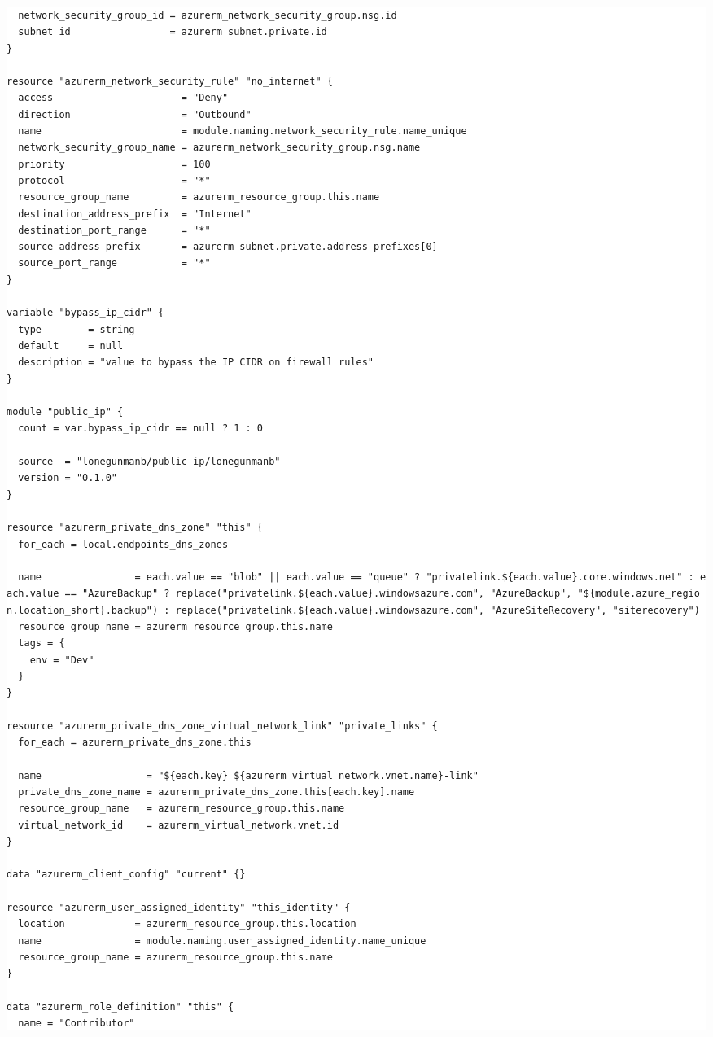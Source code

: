 ```hcl
  network_security_group_id = azurerm_network_security_group.nsg.id
  subnet_id                 = azurerm_subnet.private.id
}

resource "azurerm_network_security_rule" "no_internet" {
  access                      = "Deny"
  direction                   = "Outbound"
  name                        = module.naming.network_security_rule.name_unique
  network_security_group_name = azurerm_network_security_group.nsg.name
  priority                    = 100
  protocol                    = "*"
  resource_group_name         = azurerm_resource_group.this.name
  destination_address_prefix  = "Internet"
  destination_port_range      = "*"
  source_address_prefix       = azurerm_subnet.private.address_prefixes[0]
  source_port_range           = "*"
}

variable "bypass_ip_cidr" {
  type        = string
  default     = null
  description = "value to bypass the IP CIDR on firewall rules"
}

module "public_ip" {
  count = var.bypass_ip_cidr == null ? 1 : 0

  source  = "lonegunmanb/public-ip/lonegunmanb"
  version = "0.1.0"
}

resource "azurerm_private_dns_zone" "this" {
  for_each = local.endpoints_dns_zones

  name                = each.value == "blob" || each.value == "queue" ? "privatelink.${each.value}.core.windows.net" : each.value == "AzureBackup" ? replace("privatelink.${each.value}.windowsazure.com", "AzureBackup", "${module.azure_region.location_short}.backup") : replace("privatelink.${each.value}.windowsazure.com", "AzureSiteRecovery", "siterecovery")
  resource_group_name = azurerm_resource_group.this.name
  tags = {
    env = "Dev"
  }
}

resource "azurerm_private_dns_zone_virtual_network_link" "private_links" {
  for_each = azurerm_private_dns_zone.this

  name                  = "${each.key}_${azurerm_virtual_network.vnet.name}-link"
  private_dns_zone_name = azurerm_private_dns_zone.this[each.key].name
  resource_group_name   = azurerm_resource_group.this.name
  virtual_network_id    = azurerm_virtual_network.vnet.id
}

data "azurerm_client_config" "current" {}

resource "azurerm_user_assigned_identity" "this_identity" {
  location            = azurerm_resource_group.this.location
  name                = module.naming.user_assigned_identity.name_unique
  resource_group_name = azurerm_resource_group.this.name
}

data "azurerm_role_definition" "this" {
  name = "Contributor"
```